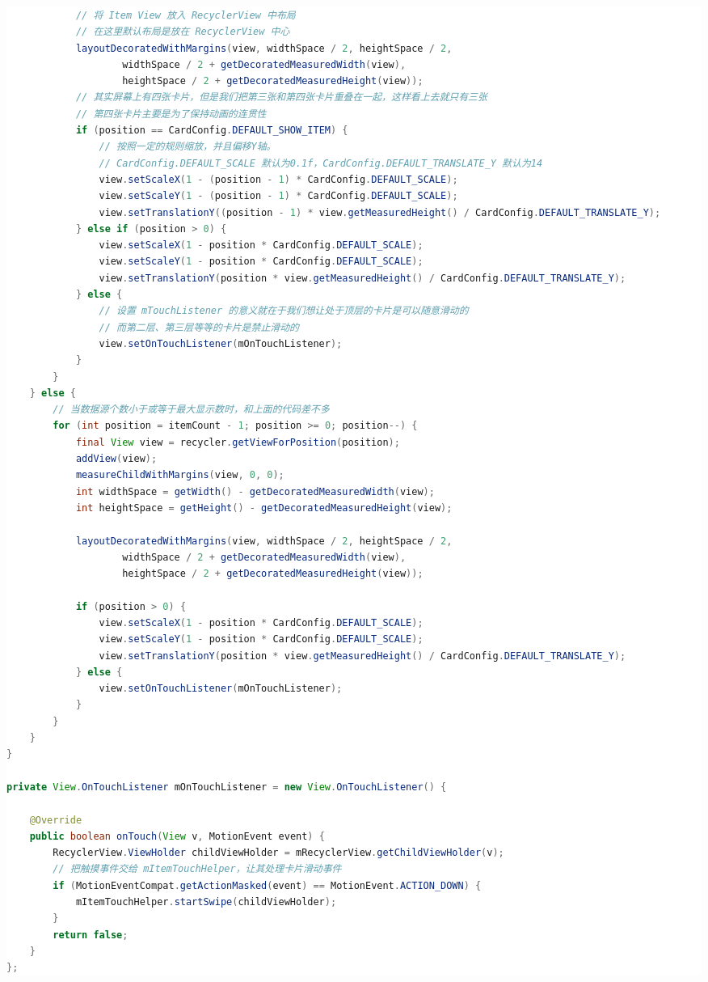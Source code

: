 ``` java
            // 将 Item View 放入 RecyclerView 中布局
            // 在这里默认布局是放在 RecyclerView 中心
            layoutDecoratedWithMargins(view, widthSpace / 2, heightSpace / 2,
                    widthSpace / 2 + getDecoratedMeasuredWidth(view),
                    heightSpace / 2 + getDecoratedMeasuredHeight(view));
            // 其实屏幕上有四张卡片，但是我们把第三张和第四张卡片重叠在一起，这样看上去就只有三张
            // 第四张卡片主要是为了保持动画的连贯性
            if (position == CardConfig.DEFAULT_SHOW_ITEM) {
                // 按照一定的规则缩放，并且偏移Y轴。
                // CardConfig.DEFAULT_SCALE 默认为0.1f，CardConfig.DEFAULT_TRANSLATE_Y 默认为14
                view.setScaleX(1 - (position - 1) * CardConfig.DEFAULT_SCALE);
                view.setScaleY(1 - (position - 1) * CardConfig.DEFAULT_SCALE);
                view.setTranslationY((position - 1) * view.getMeasuredHeight() / CardConfig.DEFAULT_TRANSLATE_Y);
            } else if (position > 0) {
                view.setScaleX(1 - position * CardConfig.DEFAULT_SCALE);
                view.setScaleY(1 - position * CardConfig.DEFAULT_SCALE);
                view.setTranslationY(position * view.getMeasuredHeight() / CardConfig.DEFAULT_TRANSLATE_Y);
            } else {
                // 设置 mTouchListener 的意义就在于我们想让处于顶层的卡片是可以随意滑动的
                // 而第二层、第三层等等的卡片是禁止滑动的
                view.setOnTouchListener(mOnTouchListener);
            }
        }
    } else {
        // 当数据源个数小于或等于最大显示数时，和上面的代码差不多
        for (int position = itemCount - 1; position >= 0; position--) {
            final View view = recycler.getViewForPosition(position);
            addView(view);
            measureChildWithMargins(view, 0, 0);
            int widthSpace = getWidth() - getDecoratedMeasuredWidth(view);
            int heightSpace = getHeight() - getDecoratedMeasuredHeight(view);

            layoutDecoratedWithMargins(view, widthSpace / 2, heightSpace / 2,
                    widthSpace / 2 + getDecoratedMeasuredWidth(view),
                    heightSpace / 2 + getDecoratedMeasuredHeight(view));

            if (position > 0) {
                view.setScaleX(1 - position * CardConfig.DEFAULT_SCALE);
                view.setScaleY(1 - position * CardConfig.DEFAULT_SCALE);
                view.setTranslationY(position * view.getMeasuredHeight() / CardConfig.DEFAULT_TRANSLATE_Y);
            } else {
                view.setOnTouchListener(mOnTouchListener);
            }
        }
    }
}

private View.OnTouchListener mOnTouchListener = new View.OnTouchListener() {

    @Override
    public boolean onTouch(View v, MotionEvent event) {
        RecyclerView.ViewHolder childViewHolder = mRecyclerView.getChildViewHolder(v);
        // 把触摸事件交给 mItemTouchHelper，让其处理卡片滑动事件
        if (MotionEventCompat.getActionMasked(event) == MotionEvent.ACTION_DOWN) {
            mItemTouchHelper.startSwipe(childViewHolder);
        }
        return false;
    }
};
```